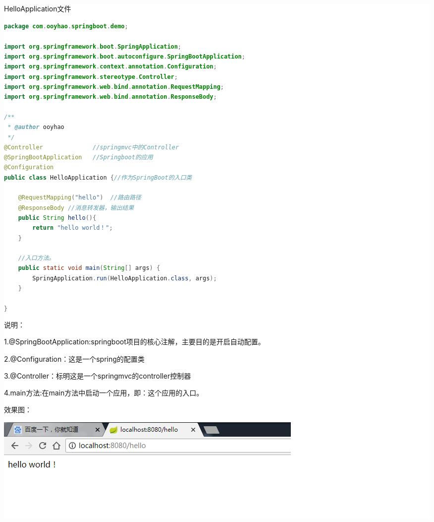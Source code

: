 HelloApplication文件

```java
package com.ooyhao.springboot.demo;

import org.springframework.boot.SpringApplication;
import org.springframework.boot.autoconfigure.SpringBootApplication;
import org.springframework.context.annotation.Configuration;
import org.springframework.stereotype.Controller;
import org.springframework.web.bind.annotation.RequestMapping;
import org.springframework.web.bind.annotation.ResponseBody;

/**
 * @author ooyhao
 */
@Controller              //springmvc中的Controller
@SpringBootApplication   //Springboot的应用
@Configuration
public class HelloApplication {//作为SpringBoot的入口类

    @RequestMapping("hello")  //路由路径
    @ResponseBody //消息转发器，输出结果
    public String hello(){
        return "hello world！";
    }

    //入口方法。
    public static void main(String[] args) {
        SpringApplication.run(HelloApplication.class, args);
    }

}
```

说明：

1.@SpringBootApplication:springboot项目的核心注解，主要目的是开启自动配置。

2.@Configuration：这是一个spring的配置类

3.@Controller：标明这是一个springmvc的controller控制器

4.main方法:在main方法中启动一个应用，即：这个应用的入口。

效果图：

![](pic\第一个springboot程序的效果图.png)
